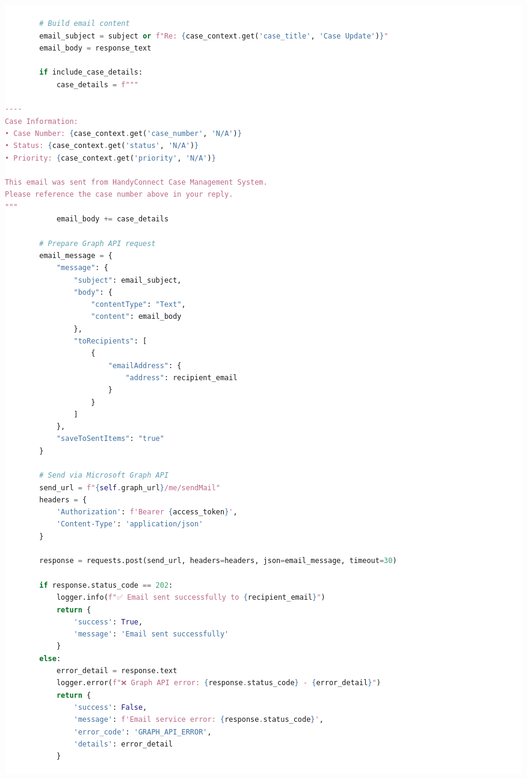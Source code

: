 ```python
        
        # Build email content
        email_subject = subject or f"Re: {case_context.get('case_title', 'Case Update')}"
        email_body = response_text
        
        if include_case_details:
            case_details = f"""

----
Case Information:
• Case Number: {case_context.get('case_number', 'N/A')}
• Status: {case_context.get('status', 'N/A')}
• Priority: {case_context.get('priority', 'N/A')}

This email was sent from HandyConnect Case Management System.
Please reference the case number above in your reply.
"""
            email_body += case_details
        
        # Prepare Graph API request
        email_message = {
            "message": {
                "subject": email_subject,
                "body": {
                    "contentType": "Text",
                    "content": email_body
                },
                "toRecipients": [
                    {
                        "emailAddress": {
                            "address": recipient_email
                        }
                    }
                ]
            },
            "saveToSentItems": "true"
        }
        
        # Send via Microsoft Graph API
        send_url = f"{self.graph_url}/me/sendMail"
        headers = {
            'Authorization': f'Bearer {access_token}',
            'Content-Type': 'application/json'
        }
        
        response = requests.post(send_url, headers=headers, json=email_message, timeout=30)
        
        if response.status_code == 202:
            logger.info(f"✅ Email sent successfully to {recipient_email}")
            return {
                'success': True,
                'message': 'Email sent successfully'
            }
        else:
            error_detail = response.text
            logger.error(f"❌ Graph API error: {response.status_code} - {error_detail}")
            return {
                'success': False,
                'message': f'Email service error: {response.status_code}',
                'error_code': 'GRAPH_API_ERROR',
                'details': error_detail
            }
            
```